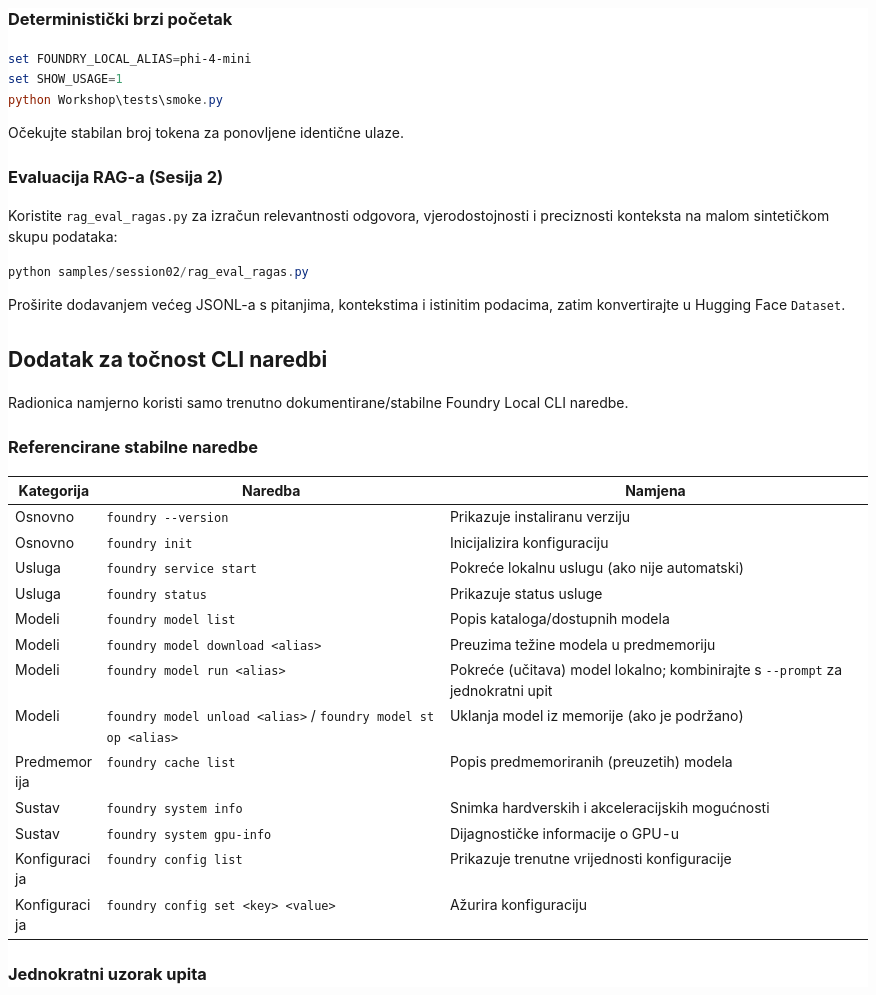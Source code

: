 ### Deterministički brzi početak

```powershell
set FOUNDRY_LOCAL_ALIAS=phi-4-mini
set SHOW_USAGE=1
python Workshop\tests\smoke.py
```

Očekujte stabilan broj tokena za ponovljene identične ulaze.

### Evaluacija RAG-a (Sesija 2)

Koristite `rag_eval_ragas.py` za izračun relevantnosti odgovora, vjerodostojnosti i preciznosti konteksta na malom sintetičkom skupu podataka:

```powershell
python samples/session02/rag_eval_ragas.py
```

Proširite dodavanjem većeg JSONL-a s pitanjima, kontekstima i istinitim podacima, zatim konvertirajte u Hugging Face `Dataset`.

## Dodatak za točnost CLI naredbi

Radionica namjerno koristi samo trenutno dokumentirane/stabilne Foundry Local CLI naredbe.

### Referencirane stabilne naredbe

| Kategorija | Naredba | Namjena |
|------------|---------|---------|
| Osnovno | `foundry --version` | Prikazuje instaliranu verziju |
| Osnovno | `foundry init` | Inicijalizira konfiguraciju |
| Usluga | `foundry service start` | Pokreće lokalnu uslugu (ako nije automatski) |
| Usluga | `foundry status` | Prikazuje status usluge |
| Modeli | `foundry model list` | Popis kataloga/dostupnih modela |
| Modeli | `foundry model download <alias>` | Preuzima težine modela u predmemoriju |
| Modeli | `foundry model run <alias>` | Pokreće (učitava) model lokalno; kombinirajte s `--prompt` za jednokratni upit |
| Modeli | `foundry model unload <alias>` / `foundry model stop <alias>` | Uklanja model iz memorije (ako je podržano) |
| Predmemorija | `foundry cache list` | Popis predmemoriranih (preuzetih) modela |
| Sustav | `foundry system info` | Snimka hardverskih i akceleracijskih mogućnosti |
| Sustav | `foundry system gpu-info` | Dijagnostičke informacije o GPU-u |
| Konfiguracija | `foundry config list` | Prikazuje trenutne vrijednosti konfiguracije |
| Konfiguracija | `foundry config set <key> <value>` | Ažurira konfiguraciju |

### Jednokratni uzorak upita
